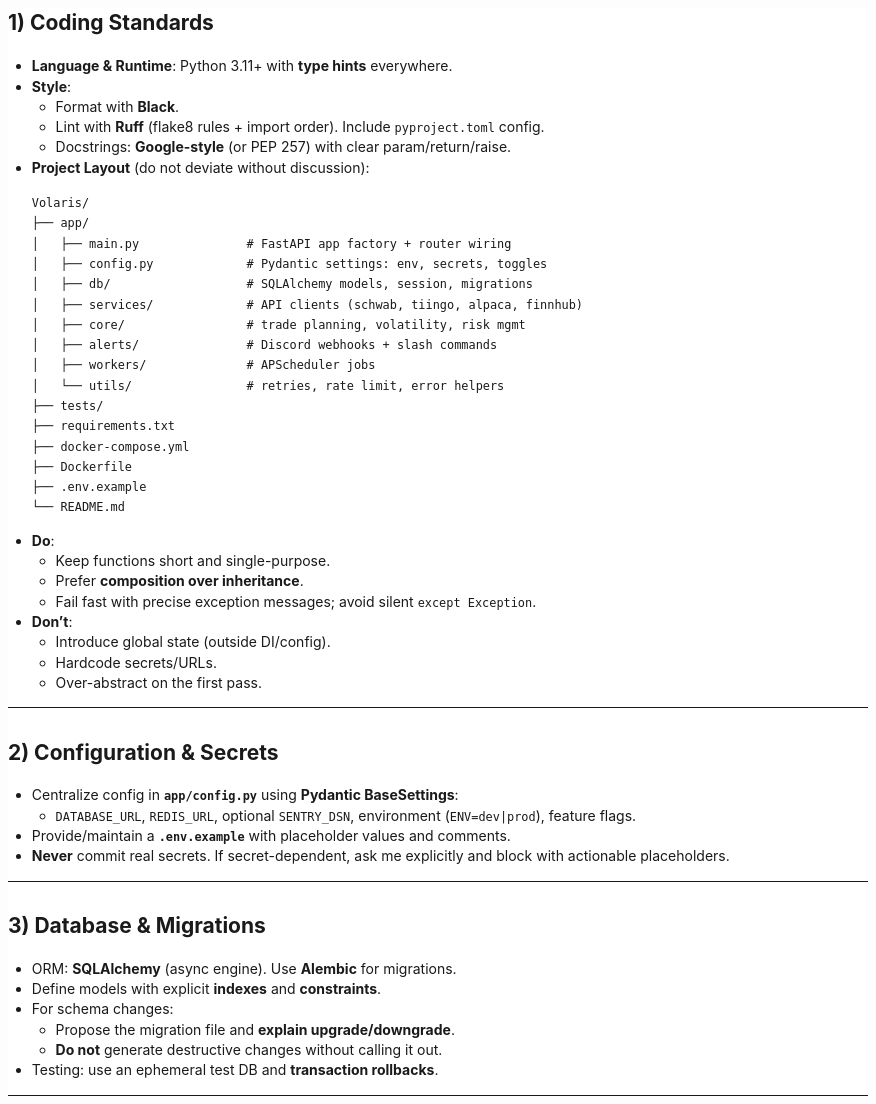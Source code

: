 
## 1) Coding Standards

- **Language & Runtime**: Python 3.11+ with **type hints** everywhere.
- **Style**: 
  - Format with **Black**.
  - Lint with **Ruff** (flake8 rules + import order). Include `pyproject.toml` config.
  - Docstrings: **Google-style** (or PEP 257) with clear param/return/raise.
- **Project Layout** (do not deviate without discussion):
  ```
  Volaris/
  ├── app/
  │   ├── main.py               # FastAPI app factory + router wiring
  │   ├── config.py             # Pydantic settings: env, secrets, toggles
  │   ├── db/                   # SQLAlchemy models, session, migrations
  │   ├── services/             # API clients (schwab, tiingo, alpaca, finnhub)
  │   ├── core/                 # trade planning, volatility, risk mgmt
  │   ├── alerts/               # Discord webhooks + slash commands
  │   ├── workers/              # APScheduler jobs
  │   └── utils/                # retries, rate limit, error helpers
  ├── tests/
  ├── requirements.txt
  ├── docker-compose.yml
  ├── Dockerfile
  ├── .env.example
  └── README.md
  ```
- **Do**:
  - Keep functions short and single-purpose.
  - Prefer **composition over inheritance**.
  - Fail fast with precise exception messages; avoid silent `except Exception`.
- **Don’t**:
  - Introduce global state (outside DI/config).
  - Hardcode secrets/URLs.
  - Over-abstract on the first pass.

---

## 2) Configuration & Secrets

- Centralize config in **`app/config.py`** using **Pydantic BaseSettings**:
  - `DATABASE_URL`, `REDIS_URL`, optional `SENTRY_DSN`, environment (`ENV=dev|prod`), feature flags.
- Provide/maintain a **`.env.example`** with placeholder values and comments.
- **Never** commit real secrets. If secret-dependent, ask me explicitly and block with actionable placeholders.

---

## 3) Database & Migrations

- ORM: **SQLAlchemy** (async engine). Use **Alembic** for migrations.
- Define models with explicit **indexes** and **constraints**.
- For schema changes:
  - Propose the migration file and **explain upgrade/downgrade**.
  - **Do not** generate destructive changes without calling it out.
- Testing: use an ephemeral test DB and **transaction rollbacks**.

---